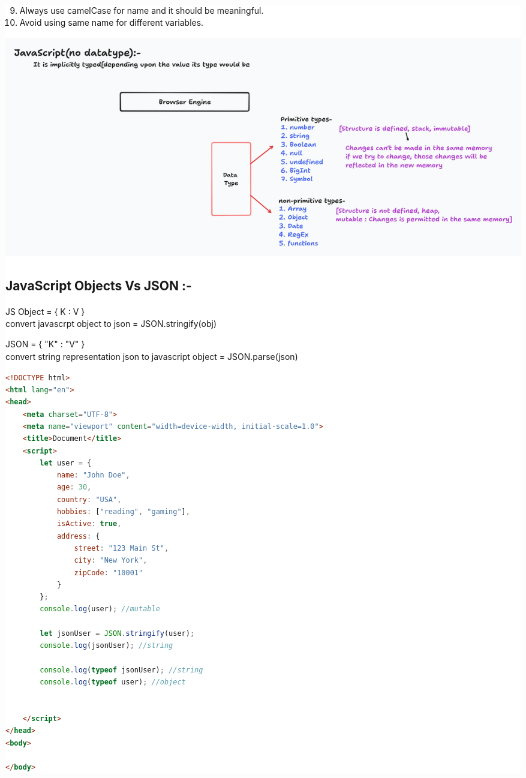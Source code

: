 9. Always use camelCase for name and it should be meaningful.
10. Avoid using same name for different variables.

![alt text](DatatypeJS.png)

## JavaScript Objects Vs JSON :-
JS Object = { K : V }<br>
convert javascrpt object to json = JSON.stringify(obj)

JSON = { "K" : "V" }<br>
convert string representation json to javascript object = JSON.parse(json)

```HTML
<!DOCTYPE html>
<html lang="en">
<head>
    <meta charset="UTF-8">
    <meta name="viewport" content="width=device-width, initial-scale=1.0">
    <title>Document</title>
    <script>
        let user = {
            name: "John Doe",
            age: 30,
            country: "USA",
            hobbies: ["reading", "gaming"],
            isActive: true,
            address: {
                street: "123 Main St",
                city: "New York",
                zipCode: "10001"
            }
        };
        console.log(user); //mutable

        let jsonUser = JSON.stringify(user);
        console.log(jsonUser); //string

        console.log(typeof jsonUser); //string
        console.log(typeof user); //object

        
    </script>
</head>
<body>
    
</body>
```
